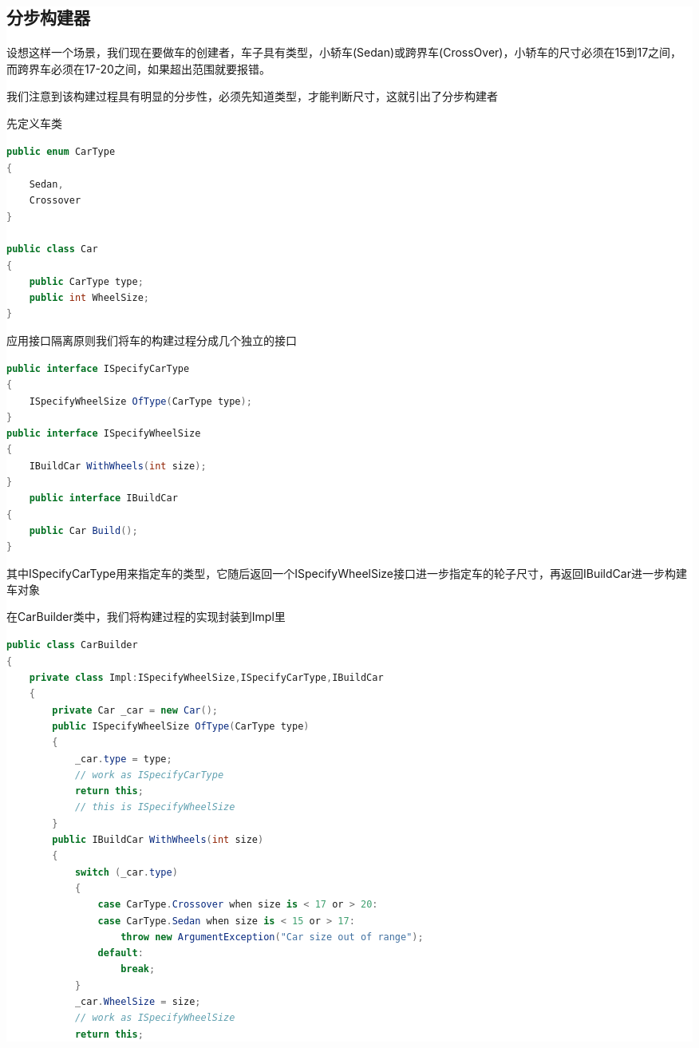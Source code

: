 ## 分步构建器

设想这样一个场景，我们现在要做车的创建者，车子具有类型，小轿车(Sedan)或跨界车(CrossOver)，小轿车的尺寸必须在15到17之间，而跨界车必须在17-20之间，如果超出范围就要报错。

我们注意到该构建过程具有明显的分步性，必须先知道类型，才能判断尺寸，这就引出了分步构建者

先定义车类
```C#
public enum CarType
{
    Sedan,
    Crossover
}

public class Car
{
    public CarType type;
    public int WheelSize;
}
```

应用接口隔离原则我们将车的构建过程分成几个独立的接口
```C#
public interface ISpecifyCarType
{
    ISpecifyWheelSize OfType(CarType type);
}
public interface ISpecifyWheelSize
{
    IBuildCar WithWheels(int size);
}
    public interface IBuildCar
{
    public Car Build();
}   
```

其中ISpecifyCarType用来指定车的类型，它随后返回一个ISpecifyWheelSize接口进一步指定车的轮子尺寸，再返回IBuildCar进一步构建车对象

在CarBuilder类中，我们将构建过程的实现封装到Impl里

```C#
public class CarBuilder
{
    private class Impl:ISpecifyWheelSize,ISpecifyCarType,IBuildCar
    {
        private Car _car = new Car();
        public ISpecifyWheelSize OfType(CarType type)
        {
            _car.type = type;
            // work as ISpecifyCarType
            return this;
            // this is ISpecifyWheelSize
        }
        public IBuildCar WithWheels(int size)
        {
            switch (_car.type)
            {
                case CarType.Crossover when size is < 17 or > 20:
                case CarType.Sedan when size is < 15 or > 17:
                    throw new ArgumentException("Car size out of range");
                default:
                    break;
            }
            _car.WheelSize = size;
            // work as ISpecifyWheelSize
            return this;
```